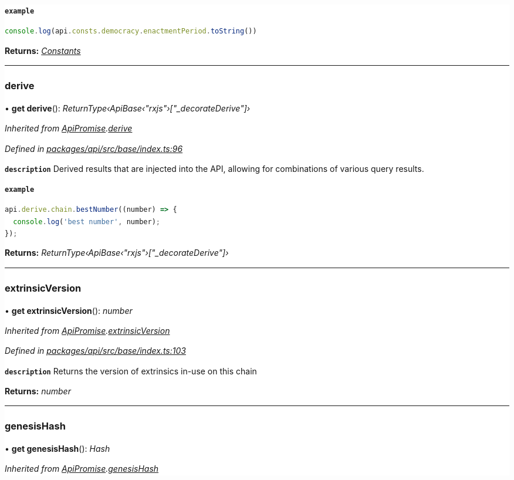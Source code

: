**`example`** 
<BR>

```javascript
console.log(api.consts.democracy.enactmentPeriod.toString())
```

**Returns:** *[Constants](../interfaces/_packages_api_src_augment_consts_._metadata_decorated_consts_types_.constants.md)*

___

###  derive

• **get derive**(): *ReturnType‹ApiBase‹"rxjs"›["_decorateDerive"]›*

*Inherited from [ApiPromise](_packages_api_src_promise_api_.apipromise.md).[derive](_packages_api_src_promise_api_.apipromise.md#derive)*

*Defined in [packages/api/src/base/index.ts:96](https://github.com/polkadot-js/api/blob/00d3a1174/packages/api/src/base/index.ts#L96)*

**`description`** Derived results that are injected into the API, allowing for combinations of various query results.

**`example`** 
<BR>

```javascript
api.derive.chain.bestNumber((number) => {
  console.log('best number', number);
});
```

**Returns:** *ReturnType‹ApiBase‹"rxjs"›["_decorateDerive"]›*

___

###  extrinsicVersion

• **get extrinsicVersion**(): *number*

*Inherited from [ApiPromise](_packages_api_src_promise_api_.apipromise.md).[extrinsicVersion](_packages_api_src_promise_api_.apipromise.md#extrinsicversion)*

*Defined in [packages/api/src/base/index.ts:103](https://github.com/polkadot-js/api/blob/00d3a1174/packages/api/src/base/index.ts#L103)*

**`description`** Returns the version of extrinsics in-use on this chain

**Returns:** *number*

___

###  genesisHash

• **get genesisHash**(): *Hash*

*Inherited from [ApiPromise](_packages_api_src_promise_api_.apipromise.md).[genesisHash](_packages_api_src_promise_api_.apipromise.md#genesishash)*
